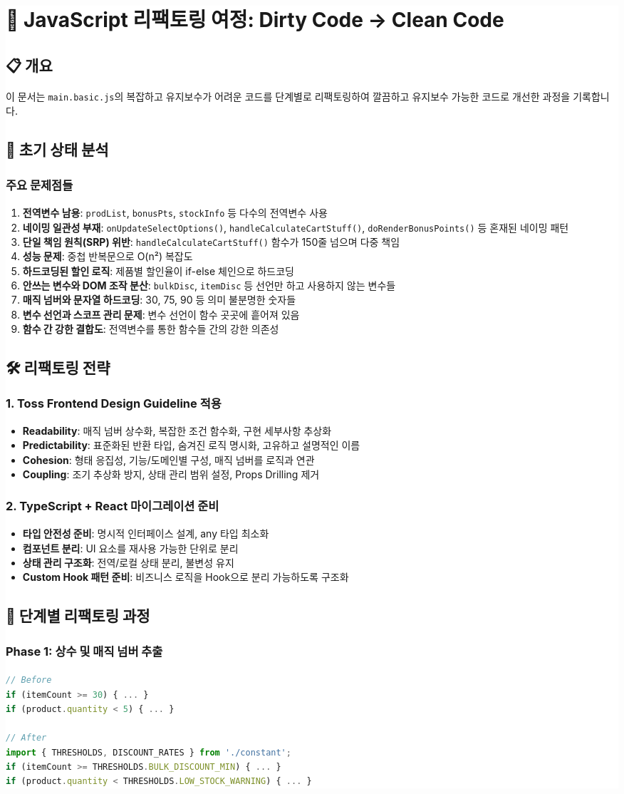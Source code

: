 # 🚀 JavaScript 리팩토링 여정: Dirty Code → Clean Code

## 📋 개요

이 문서는 `main.basic.js`의 복잡하고 유지보수가 어려운 코드를 단계별로 리팩토링하여 깔끔하고 유지보수 가능한 코드로 개선한 과정을 기록합니다.

## 🎯 초기 상태 분석

### 주요 문제점들
1. **전역변수 남용**: `prodList`, `bonusPts`, `stockInfo` 등 다수의 전역변수 사용
2. **네이밍 일관성 부재**: `onUpdateSelectOptions()`, `handleCalculateCartStuff()`, `doRenderBonusPoints()` 등 혼재된 네이밍 패턴
3. **단일 책임 원칙(SRP) 위반**: `handleCalculateCartStuff()` 함수가 150줄 넘으며 다중 책임
4. **성능 문제**: 중첩 반복문으로 O(n²) 복잡도
5. **하드코딩된 할인 로직**: 제품별 할인율이 if-else 체인으로 하드코딩
6. **안쓰는 변수와 DOM 조작 분산**: `bulkDisc`, `itemDisc` 등 선언만 하고 사용하지 않는 변수들
7. **매직 넘버와 문자열 하드코딩**: 30, 75, 90 등 의미 불분명한 숫자들
8. **변수 선언과 스코프 관리 문제**: 변수 선언이 함수 곳곳에 흩어져 있음
9. **함수 간 강한 결합도**: 전역변수를 통한 함수들 간의 강한 의존성

## 🛠️ 리팩토링 전략

### 1. Toss Frontend Design Guideline 적용
- **Readability**: 매직 넘버 상수화, 복잡한 조건 함수화, 구현 세부사항 추상화
- **Predictability**: 표준화된 반환 타입, 숨겨진 로직 명시화, 고유하고 설명적인 이름
- **Cohesion**: 형태 응집성, 기능/도메인별 구성, 매직 넘버를 로직과 연관
- **Coupling**: 조기 추상화 방지, 상태 관리 범위 설정, Props Drilling 제거

### 2. TypeScript + React 마이그레이션 준비
- **타입 안전성 준비**: 명시적 인터페이스 설계, any 타입 최소화
- **컴포넌트 분리**: UI 요소를 재사용 가능한 단위로 분리
- **상태 관리 구조화**: 전역/로컬 상태 분리, 불변성 유지
- **Custom Hook 패턴 준비**: 비즈니스 로직을 Hook으로 분리 가능하도록 구조화

## 📁 단계별 리팩토링 과정

### Phase 1: 상수 및 매직 넘버 추출
```javascript
// Before
if (itemCount >= 30) { ... }
if (product.quantity < 5) { ... }

// After
import { THRESHOLDS, DISCOUNT_RATES } from './constant';
if (itemCount >= THRESHOLDS.BULK_DISCOUNT_MIN) { ... }
if (product.quantity < THRESHOLDS.LOW_STOCK_WARNING) { ... }
```
